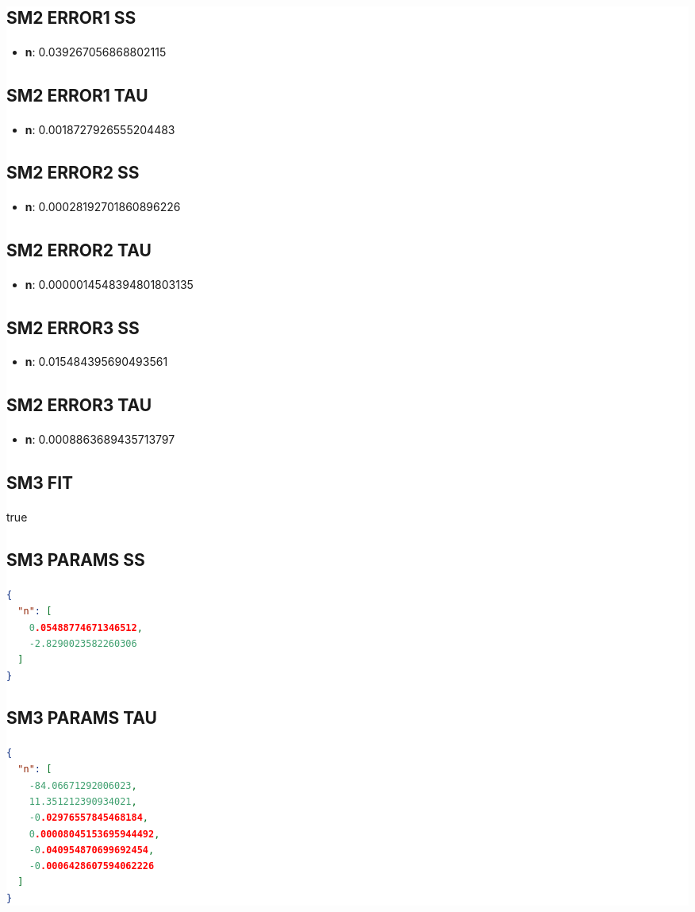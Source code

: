 ## SM2 ERROR1 SS

- **n**: 0.039267056868802115

## SM2 ERROR1 TAU

- **n**: 0.0018727926555204483

## SM2 ERROR2 SS

- **n**: 0.00028192701860896226

## SM2 ERROR2 TAU

- **n**: 0.0000014548394801803135

## SM2 ERROR3 SS

- **n**: 0.015484395690493561

## SM2 ERROR3 TAU

- **n**: 0.0008863689435713797

## SM3 FIT

true

## SM3 PARAMS SS

```json
{
  "n": [
    0.05488774671346512,
    -2.8290023582260306
  ]
}
```

## SM3 PARAMS TAU

```json
{
  "n": [
    -84.06671292006023,
    11.351212390934021,
    -0.02976557845468184,
    0.00008045153695944492,
    -0.040954870699692454,
    -0.0006428607594062226
  ]
}
```
